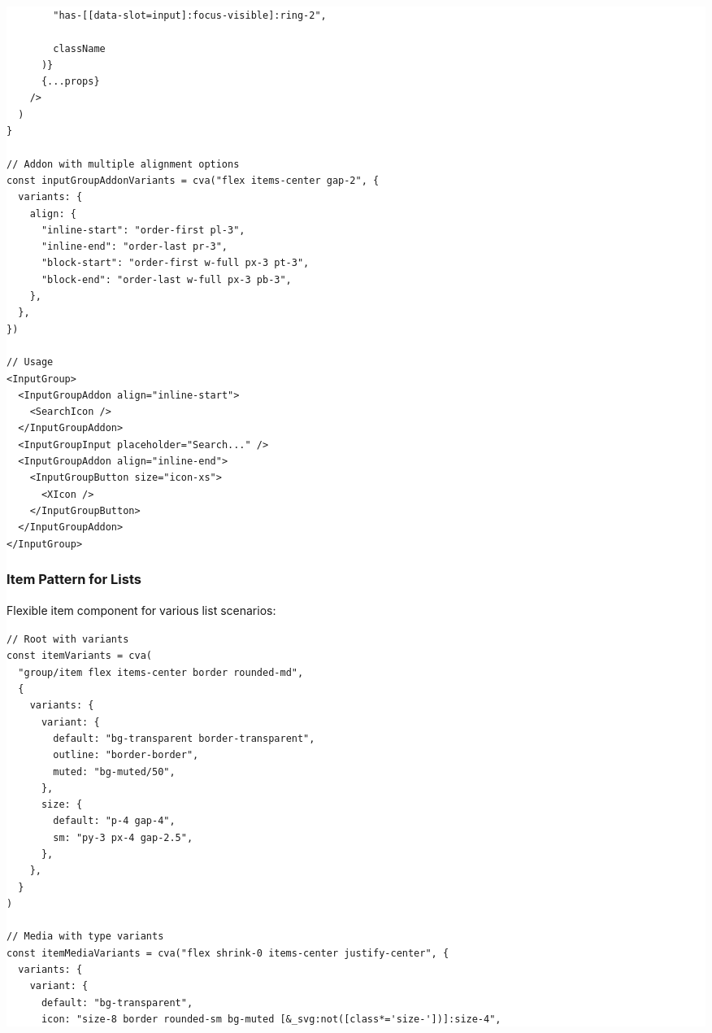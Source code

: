 ```tsx
        "has-[[data-slot=input]:focus-visible]:ring-2",

        className
      )}
      {...props}
    />
  )
}

// Addon with multiple alignment options
const inputGroupAddonVariants = cva("flex items-center gap-2", {
  variants: {
    align: {
      "inline-start": "order-first pl-3",
      "inline-end": "order-last pr-3",
      "block-start": "order-first w-full px-3 pt-3",
      "block-end": "order-last w-full px-3 pb-3",
    },
  },
})

// Usage
<InputGroup>
  <InputGroupAddon align="inline-start">
    <SearchIcon />
  </InputGroupAddon>
  <InputGroupInput placeholder="Search..." />
  <InputGroupAddon align="inline-end">
    <InputGroupButton size="icon-xs">
      <XIcon />
    </InputGroupButton>
  </InputGroupAddon>
</InputGroup>
```

### Item Pattern for Lists

Flexible item component for various list scenarios:

```tsx
// Root with variants
const itemVariants = cva(
  "group/item flex items-center border rounded-md",
  {
    variants: {
      variant: {
        default: "bg-transparent border-transparent",
        outline: "border-border",
        muted: "bg-muted/50",
      },
      size: {
        default: "p-4 gap-4",
        sm: "py-3 px-4 gap-2.5",
      },
    },
  }
)

// Media with type variants
const itemMediaVariants = cva("flex shrink-0 items-center justify-center", {
  variants: {
    variant: {
      default: "bg-transparent",
      icon: "size-8 border rounded-sm bg-muted [&_svg:not([class*='size-'])]:size-4",
```